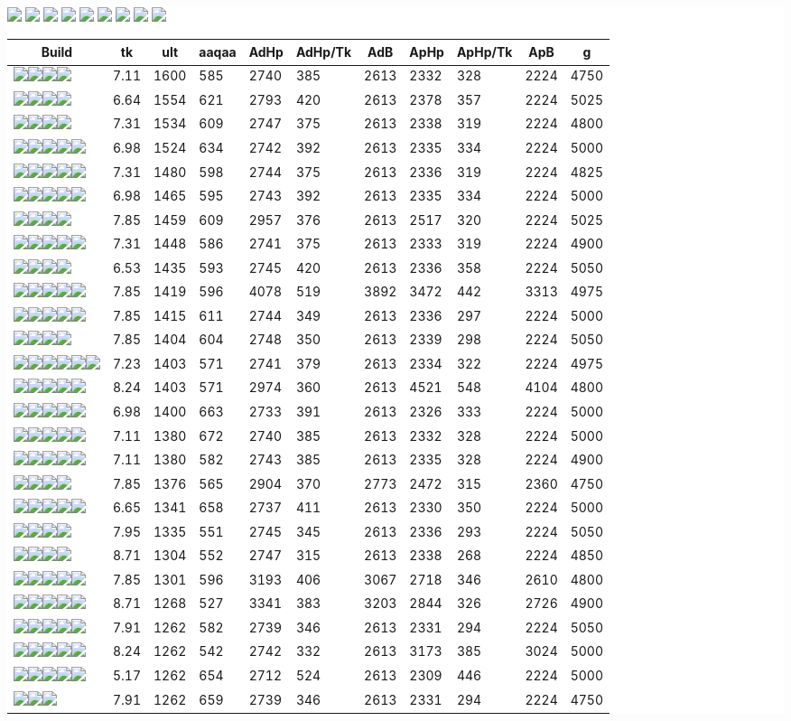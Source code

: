 
![](/Styles/Precision/LethalTempo/LethalTempo.png)
![](/Styles/Precision/Overheal.png)
![](/Styles/Precision/LegendAlacrity/LegendAlacrity.png)
![](/Styles/Precision/CutDown/CutDown.png)
![](/Styles/Sorcery/AbsoluteFocus/AbsoluteFocus.png)
![](/Styles/Sorcery/GatheringStorm/GatheringStorm.png)
![](/StatMods/StatModsAttackSpeedIcon.png)
![](/StatMods/StatModsAdaptiveForceIcon.png)
![](/StatMods/StatModsArmorIcon.png)





 Build |tk|ult|aaqaa|AdHp|AdHp/Tk|AdB|ApHp|ApHp/Tk|ApB|g
-|-|-|-|-|-|-|-|-|-|-
![](/item/6691.png)![](/item/1001.png)![](/item/1053.png)![](/item/1055.png)|7.11|1600|585|2740|385|2613|2332|328|2224|4750
![](/item/3074.png)![](/item/1001.png)![](/item/1055.png)![](/item/1037.png)|6.64|1554|621|2793|420|2613|2378|357|2224|5025
![](/item/3142.png)![](/item/1053.png)![](/item/1055.png)![](/item/1036.png)|7.31|1534|609|2747|375|2613|2338|319|2224|4800
![](/item/6676.png)![](/item/1001.png)![](/item/1053.png)![](/item/1055.png)![](/item/1036.png)|6.98|1524|634|2742|392|2613|2335|334|2224|5000
![](/item/3179.png)![](/item/1001.png)![](/item/1053.png)![](/item/1055.png)![](/item/1037.png)|7.31|1480|598|2744|375|2613|2336|319|2224|4825
![](/item/6696.png)![](/item/1001.png)![](/item/1053.png)![](/item/1055.png)![](/item/1036.png)|6.98|1465|595|2743|392|2613|2335|334|2224|5000
![](/item/3072.png)![](/item/1001.png)![](/item/1055.png)![](/item/1037.png)|7.85|1459|609|2957|376|2613|2517|320|2224|5025
![](/item/3004.png)![](/item/1001.png)![](/item/1053.png)![](/item/1055.png)![](/item/1036.png)|7.31|1448|586|2741|375|2613|2333|319|2224|4900
![](/item/6675.png)![](/item/1001.png)![](/item/1053.png)![](/item/1055.png)|6.53|1435|593|2745|420|2613|2336|358|2224|5050
![](/item/6673.png)![](/item/1001.png)![](/item/1055.png)![](/item/1037.png)![](/item/1036.png)|7.85|1419|596|4078|519|3892|3472|442|3313|4975
![](/item/3036.png)![](/item/1001.png)![](/item/1053.png)![](/item/1055.png)![](/item/1036.png)|7.85|1415|611|2744|349|2613|2336|297|2224|5000
![](/item/3031.png)![](/item/1001.png)![](/item/1053.png)![](/item/1055.png)|7.85|1404|604|2748|350|2613|2339|298|2224|5050
![](/item/3006.png)![](/item/1053.png)![](/item/1055.png)![](/item/1038.png)![](/item/1037.png)![](/item/1036.png)|7.23|1403|571|2741|379|2613|2334|322|2224|4975
![](/item/3156.png)![](/item/1001.png)![](/item/1053.png)![](/item/1055.png)![](/item/1036.png)|8.24|1403|571|2974|360|2613|4521|548|4104|4800
![](/item/3033.png)![](/item/1001.png)![](/item/1053.png)![](/item/1055.png)![](/item/1036.png)|6.98|1400|663|2733|391|2613|2326|333|2224|5000
![](/item/3095.png)![](/item/1001.png)![](/item/1053.png)![](/item/1055.png)![](/item/1036.png)|7.11|1380|672|2740|385|2613|2332|328|2224|5000
![](/item/3508.png)![](/item/1001.png)![](/item/1053.png)![](/item/1055.png)![](/item/1036.png)|7.11|1380|582|2743|385|2613|2335|328|2224|4900
![](/item/6692.png)![](/item/1001.png)![](/item/1053.png)![](/item/1055.png)|7.85|1376|565|2904|370|2773|2472|315|2360|4750
![](/item/3087.png)![](/item/1001.png)![](/item/1053.png)![](/item/1055.png)![](/item/1036.png)|6.65|1341|658|2737|411|2613|2330|350|2224|5000
![](/item/6695.png)![](/item/1053.png)![](/item/1055.png)![](/item/3006.png)|7.95|1335|551|2745|345|2613|2336|293|2224|5050
![](/item/6694.png)![](/item/1001.png)![](/item/1053.png)![](/item/1055.png)|8.71|1304|552|2747|315|2613|2338|268|2224|4850
![](/item/6609.png)![](/item/1001.png)![](/item/1053.png)![](/item/1055.png)![](/item/1036.png)|7.85|1301|596|3193|406|3067|2718|346|2610|4800
![](/item/3814.png)![](/item/1001.png)![](/item/1053.png)![](/item/1055.png)![](/item/1036.png)|8.71|1268|527|3341|383|3203|2844|326|2726|4900
![](/item/3094.png)![](/item/1053.png)![](/item/1055.png)![](/item/1036.png)![](/item/1036.png)|7.91|1262|582|2739|346|2613|2331|294|2224|5050
![](/item/3139.png)![](/item/1001.png)![](/item/1053.png)![](/item/1055.png)![](/item/1036.png)|8.24|1262|542|2742|332|2613|3173|385|3024|5000
![](/item/6672.png)![](/item/1001.png)![](/item/1053.png)![](/item/1055.png)![](/item/1036.png)|5.17|1262|654|2712|524|2613|2309|446|2224|5000
![](/item/6671.png)![](/item/1053.png)![](/item/1055.png)|7.91|1262|659|2739|346|2613|2331|294|2224|4750